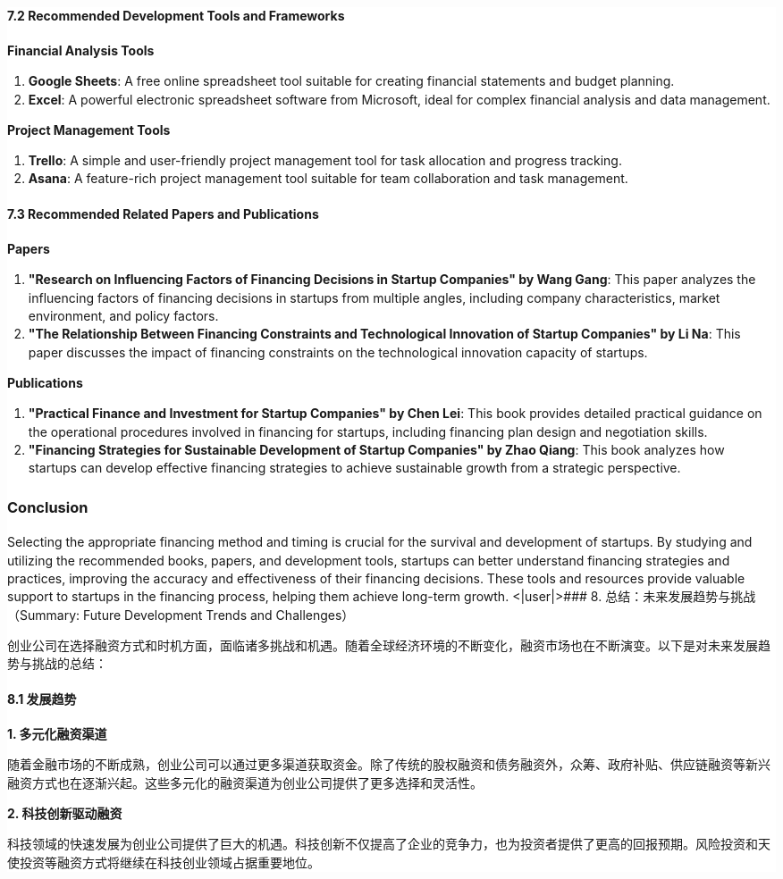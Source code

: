 #### 7.2 Recommended Development Tools and Frameworks

**Financial Analysis Tools**

1. **Google Sheets**: A free online spreadsheet tool suitable for creating financial statements and budget planning.
2. **Excel**: A powerful electronic spreadsheet software from Microsoft, ideal for complex financial analysis and data management.

**Project Management Tools**

1. **Trello**: A simple and user-friendly project management tool for task allocation and progress tracking.
2. **Asana**: A feature-rich project management tool suitable for team collaboration and task management.

#### 7.3 Recommended Related Papers and Publications

**Papers**

1. **"Research on Influencing Factors of Financing Decisions in Startup Companies" by Wang Gang**: This paper analyzes the influencing factors of financing decisions in startups from multiple angles, including company characteristics, market environment, and policy factors.
2. **"The Relationship Between Financing Constraints and Technological Innovation of Startup Companies" by Li Na**: This paper discusses the impact of financing constraints on the technological innovation capacity of startups.

**Publications**

1. **"Practical Finance and Investment for Startup Companies" by Chen Lei**: This book provides detailed practical guidance on the operational procedures involved in financing for startups, including financing plan design and negotiation skills.
2. **"Financing Strategies for Sustainable Development of Startup Companies" by Zhao Qiang**: This book analyzes how startups can develop effective financing strategies to achieve sustainable growth from a strategic perspective.

### Conclusion

Selecting the appropriate financing method and timing is crucial for the survival and development of startups. By studying and utilizing the recommended books, papers, and development tools, startups can better understand financing strategies and practices, improving the accuracy and effectiveness of their financing decisions. These tools and resources provide valuable support to startups in the financing process, helping them achieve long-term growth. <sop><|user|>### 8. 总结：未来发展趋势与挑战（Summary: Future Development Trends and Challenges）

创业公司在选择融资方式和时机方面，面临诸多挑战和机遇。随着全球经济环境的不断变化，融资市场也在不断演变。以下是对未来发展趋势与挑战的总结：

#### 8.1 发展趋势

**1. 多元化融资渠道**

随着金融市场的不断成熟，创业公司可以通过更多渠道获取资金。除了传统的股权融资和债务融资外，众筹、政府补贴、供应链融资等新兴融资方式也在逐渐兴起。这些多元化的融资渠道为创业公司提供了更多选择和灵活性。

**2. 科技创新驱动融资**

科技领域的快速发展为创业公司提供了巨大的机遇。科技创新不仅提高了企业的竞争力，也为投资者提供了更高的回报预期。风险投资和天使投资等融资方式将继续在科技创业领域占据重要地位。
